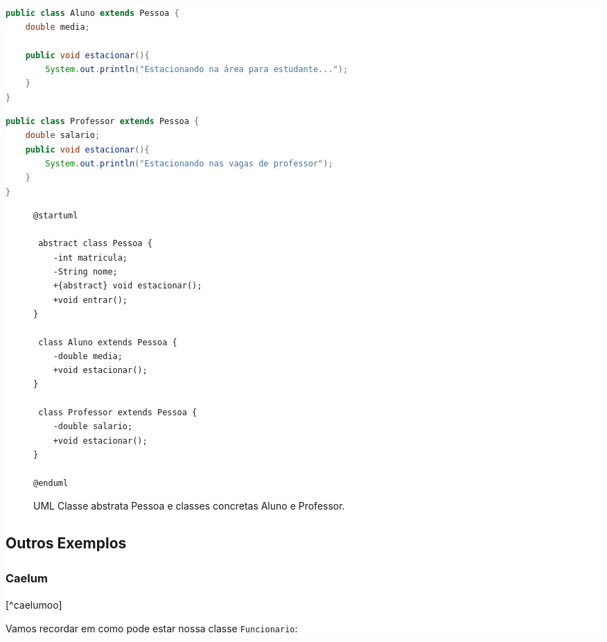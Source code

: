 ```java
public class Aluno extends Pessoa { 
    double media; 

    public void estacionar(){ 
        System.out.println("Estacionando na área para estudante..."); 
    } 
} 
```

```java
public class Professor extends Pessoa { 
    double salario;
    public void estacionar(){ 
        System.out.println("Estacionando nas vagas de professor"); 
    } 
}
```

<figure>

```plantuml
@startuml

 abstract class Pessoa { 
    -int matricula; 
    -String nome; 
    +{abstract} void estacionar(); 
    +void entrar();
}

 class Aluno extends Pessoa { 
    -double media; 
    +void estacionar();
} 

 class Professor extends Pessoa { 
    -double salario;
    +void estacionar();
}

@enduml
```

<figcaption>UML Classe abstrata Pessoa e classes concretas Aluno e Professor.</figcaption>
</figure>

## Outros Exemplos

### Caelum 

[^caelumoo]

Vamos recordar em como pode estar nossa classe `Funcionario`:
